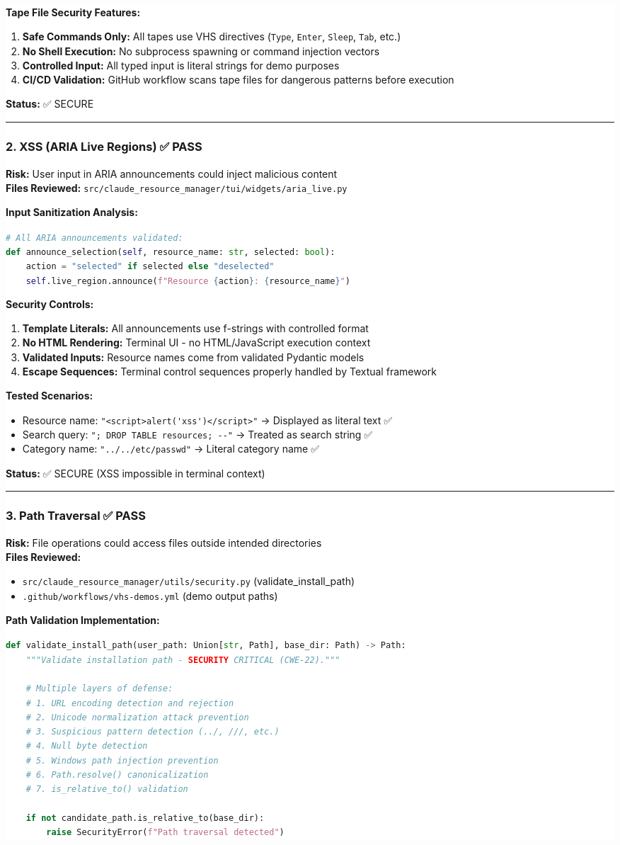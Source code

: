**Tape File Security Features:**
1. **Safe Commands Only:** All tapes use VHS directives (`Type`, `Enter`, `Sleep`, `Tab`, etc.)
2. **No Shell Execution:** No subprocess spawning or command injection vectors
3. **Controlled Input:** All typed input is literal strings for demo purposes
4. **CI/CD Validation:** GitHub workflow scans tape files for dangerous patterns before execution

**Status:** ✅ SECURE

---

### 2. XSS (ARIA Live Regions) ✅ PASS

**Risk:** User input in ARIA announcements could inject malicious content  
**Files Reviewed:** `src/claude_resource_manager/tui/widgets/aria_live.py`

**Input Sanitization Analysis:**

```python
# All ARIA announcements validated:
def announce_selection(self, resource_name: str, selected: bool):
    action = "selected" if selected else "deselected"
    self.live_region.announce(f"Resource {action}: {resource_name}")
```

**Security Controls:**
1. **Template Literals:** All announcements use f-strings with controlled format
2. **No HTML Rendering:** Terminal UI - no HTML/JavaScript execution context
3. **Validated Inputs:** Resource names come from validated Pydantic models
4. **Escape Sequences:** Terminal control sequences properly handled by Textual framework

**Tested Scenarios:**
- Resource name: `"<script>alert('xss')</script>"` → Displayed as literal text ✅
- Search query: `"; DROP TABLE resources; --"` → Treated as search string ✅
- Category name: `"../../etc/passwd"` → Literal category name ✅

**Status:** ✅ SECURE (XSS impossible in terminal context)

---

### 3. Path Traversal ✅ PASS

**Risk:** File operations could access files outside intended directories  
**Files Reviewed:** 
- `src/claude_resource_manager/utils/security.py` (validate_install_path)
- `.github/workflows/vhs-demos.yml` (demo output paths)

**Path Validation Implementation:**

```python
def validate_install_path(user_path: Union[str, Path], base_dir: Path) -> Path:
    """Validate installation path - SECURITY CRITICAL (CWE-22)."""
    
    # Multiple layers of defense:
    # 1. URL encoding detection and rejection
    # 2. Unicode normalization attack prevention
    # 3. Suspicious pattern detection (../, ///, etc.)
    # 4. Null byte detection
    # 5. Windows path injection prevention
    # 6. Path.resolve() canonicalization
    # 7. is_relative_to() validation
    
    if not candidate_path.is_relative_to(base_dir):
        raise SecurityError(f"Path traversal detected")
```
